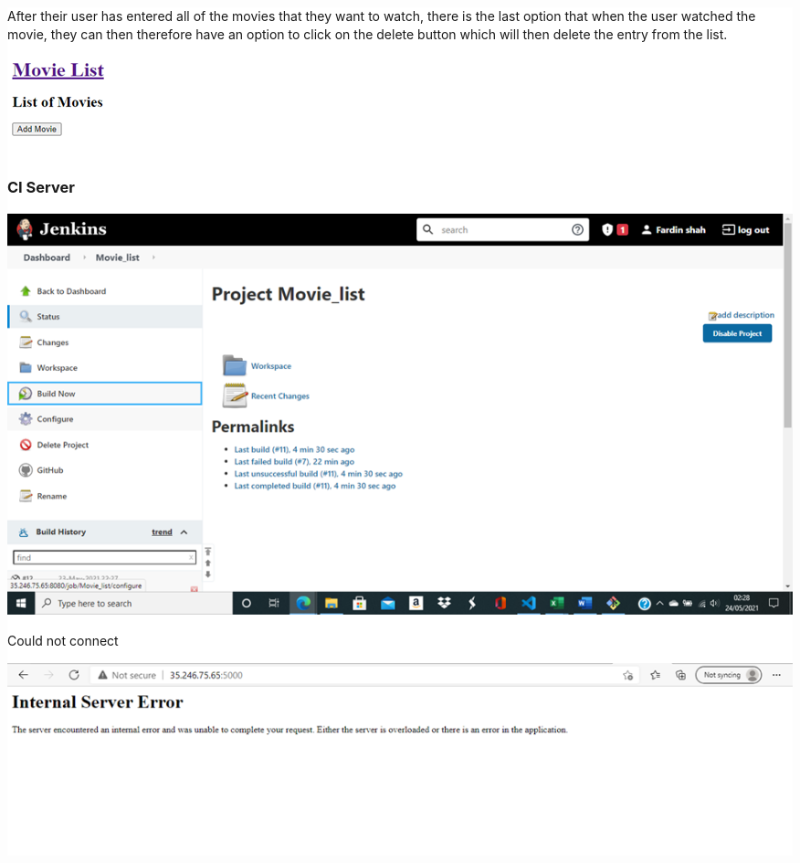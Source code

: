

After their user has entered all of the movies that they want to watch, there is the last option that when the user watched the movie, they can then therefore have an option to click on the delete button which will then delete the entry from the list.

![delete](https://github.com/Fardins24/Movie_list/blob/master/assets/delete.png?raw=true)



### CI Server

![Jenkins](https://github.com/Fardins24/Movie_list/blob/master/assets/jenkins.png?raw=true)

Could not connect 

![Jenkins](https://github.com/Fardins24/Movie_list/blob/master/assets/jenkinserror.png?raw=true)
